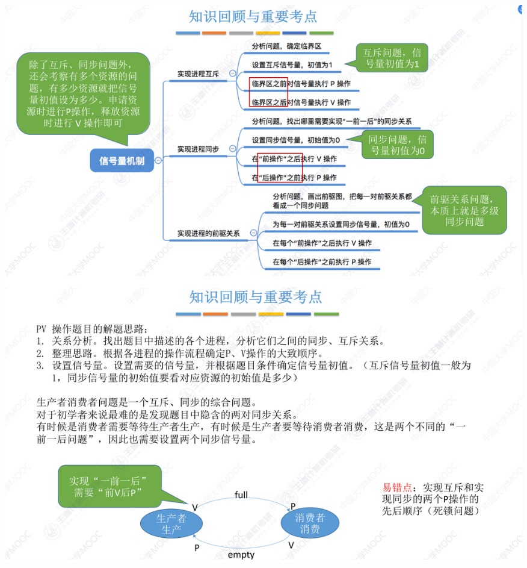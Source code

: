 ![image-20230801175506143](./assets/image-20230801175506143.png)

![image-20230801201649385](./assets/image-20230801201649385.png)
